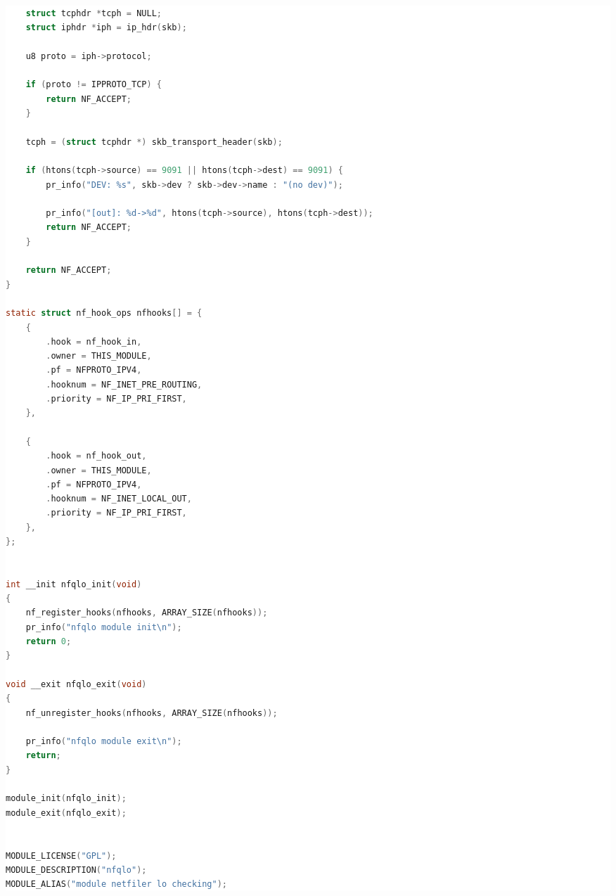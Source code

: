```c
    struct tcphdr *tcph = NULL;
    struct iphdr *iph = ip_hdr(skb);

    u8 proto = iph->protocol;

    if (proto != IPPROTO_TCP) {
        return NF_ACCEPT;
    }

    tcph = (struct tcphdr *) skb_transport_header(skb);

    if (htons(tcph->source) == 9091 || htons(tcph->dest) == 9091) {
        pr_info("DEV: %s", skb->dev ? skb->dev->name : "(no dev)");

        pr_info("[out]: %d->%d", htons(tcph->source), htons(tcph->dest));
        return NF_ACCEPT;
    }

    return NF_ACCEPT;
}

static struct nf_hook_ops nfhooks[] = {
    {
        .hook = nf_hook_in,
        .owner = THIS_MODULE,
        .pf = NFPROTO_IPV4,
        .hooknum = NF_INET_PRE_ROUTING,
        .priority = NF_IP_PRI_FIRST,
    },

    {
        .hook = nf_hook_out,
        .owner = THIS_MODULE,
        .pf = NFPROTO_IPV4,
        .hooknum = NF_INET_LOCAL_OUT,
        .priority = NF_IP_PRI_FIRST,
    },
};


int __init nfqlo_init(void)
{
    nf_register_hooks(nfhooks, ARRAY_SIZE(nfhooks));
    pr_info("nfqlo module init\n");
    return 0;
}

void __exit nfqlo_exit(void)
{
    nf_unregister_hooks(nfhooks, ARRAY_SIZE(nfhooks));

    pr_info("nfqlo module exit\n");
    return;
}

module_init(nfqlo_init);
module_exit(nfqlo_exit);


MODULE_LICENSE("GPL");
MODULE_DESCRIPTION("nfqlo");
MODULE_ALIAS("module netfiler lo checking");
```